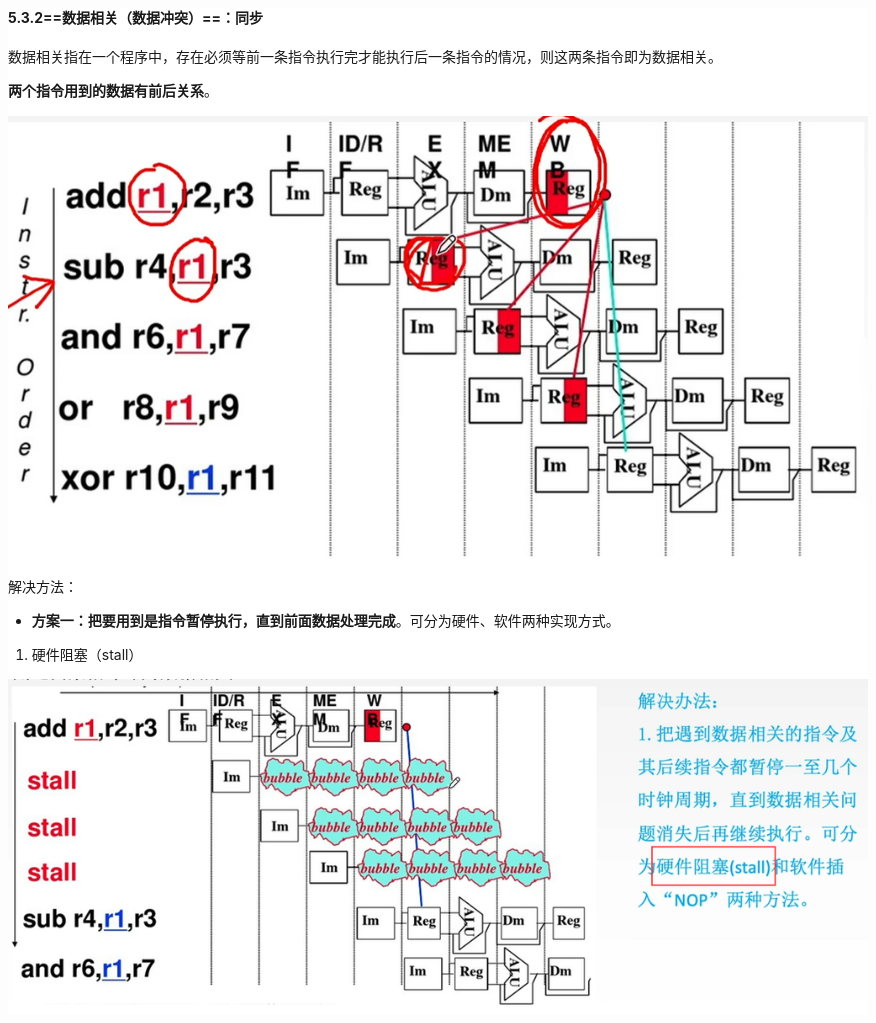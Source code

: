 

#### 5.3.2==数据相关（**数据冲突**）==：**同步**

数据相关指在一个程序中，存在必须等前一条指令执行完才能执行后一条指令的情况，则这两条指令即为数据相关。

**两个指令用到的数据有前后关系**。

![image-20240724161415422](imgs-CO/5流水线数据冲突.png)

解决方法：

- **方案一：把要用到是指令暂停执行，直到前面数据处理完成**。可分为硬件、软件两种实现方式。

1. 硬件阻塞（stall）

![image-20240724161635523](imgs-CO/5流水线数据冲突-硬件阻塞.png)
